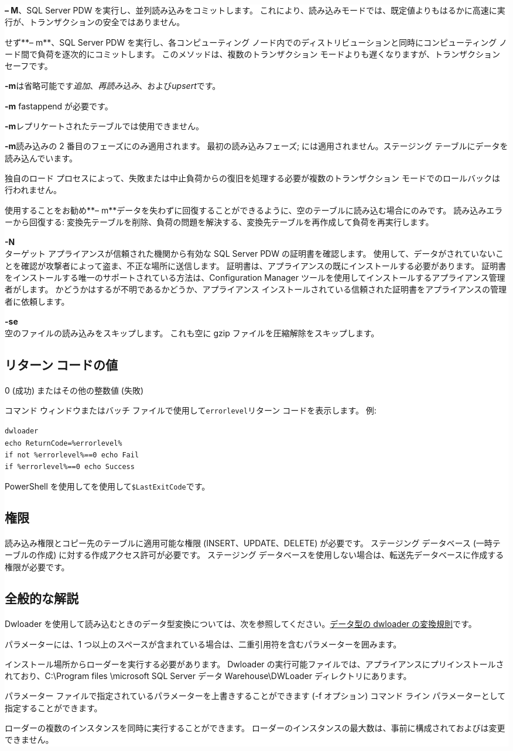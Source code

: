 **– M**、SQL Server PDW を実行し、並列読み込みをコミットします。 これにより、読み込みモードでは、既定値よりもはるかに高速に実行が、トランザクションの安全ではありません。  
  
せず**– m**、SQL Server PDW を実行し、各コンピューティング ノード内でのディストリビューションと同時にコンピューティング ノード間で負荷を逐次的にコミットします。 このメソッドは、複数のトランザクション モードよりも遅くなりますが、トランザクション セーフです。  
  
**-m**は省略可能です*追加*、*再読み込み*、および*upsert*です。  
  
**-m** fastappend が必要です。  
  
**-m**レプリケートされたテーブルでは使用できません。  
  
**-m**読み込みの 2 番目のフェーズにのみ適用されます。 最初の読み込みフェーズ; には適用されません。ステージング テーブルにデータを読み込んでいます。  
  
独自のロード プロセスによって、失敗または中止負荷からの復旧を処理する必要が複数のトランザクション モードでのロールバックは行われません。  
  
使用することをお勧め**– m**データを失わずに回復することができるように、空のテーブルに読み込む場合にのみです。 読み込みエラーから回復する: 変換先テーブルを削除、負荷の問題を解決する、変換先テーブルを再作成して負荷を再実行します。  
  
**-N**  
ターゲット アプライアンスが信頼された機関から有効な SQL Server PDW の証明書を確認します。 使用して、データがされていないことを確認が攻撃者によって盗ま、不正な場所に送信します。 証明書は、アプライアンスの既にインストールする必要があります。 証明書をインストールする唯一のサポートされている方法は、Configuration Manager ツールを使用してインストールするアプライアンス管理者がします。 かどうかはするが不明であるかどうか、アプライアンス インストールされている信頼された証明書をアプライアンスの管理者に依頼します。  
  
**-se**  
空のファイルの読み込みをスキップします。 これも空に gzip ファイルを圧縮解除をスキップします。  
  
## <a name="return-code-values"></a>リターン コードの値  
0 (成功) またはその他の整数値 (失敗)  
  
コマンド ウィンドウまたはバッチ ファイルで使用して`errorlevel`リターン コードを表示します。 例:  
  
```  
dwloader  
echo ReturnCode=%errorlevel%  
if not %errorlevel%==0 echo Fail  
if %errorlevel%==0 echo Success  
```  
  
PowerShell を使用してを使用して`$LastExitCode`です。  
  
## <a name="permissions"></a>権限  
読み込み権限とコピー先のテーブルに適用可能な権限 (INSERT、UPDATE、DELETE) が必要です。 ステージング データベース (一時テーブルの作成) に対する作成アクセス許可が必要です。 ステージング データベースを使用しない場合は、転送先データベースに作成する権限が必要です。 


  
## <a name="general-remarks"></a>全般的な解説  
Dwloader を使用して読み込むときのデータ型変換については、次を参照してください。[データ型の dwloader の変換規則](dwloader-data-type-conversion-rules.md)です。  
  
パラメーターには、1 つ以上のスペースが含まれている場合は、二重引用符を含むパラメーターを囲みます。  
  
インストール場所からローダーを実行する必要があります。 Dwloader の実行可能ファイルでは、アプライアンスにプリインストールされており、C:\Program files \microsoft SQL Server データ Warehouse\DWLoader ディレクトリにあります。  
  
パラメーター ファイルで指定されているパラメーターを上書きすることができます (-f オプション) コマンド ライン パラメーターとして指定することができます。  
  
ローダーの複数のインスタンスを同時に実行することができます。 ローダーのインスタンスの最大数は、事前に構成されておよびは変更できません。 
